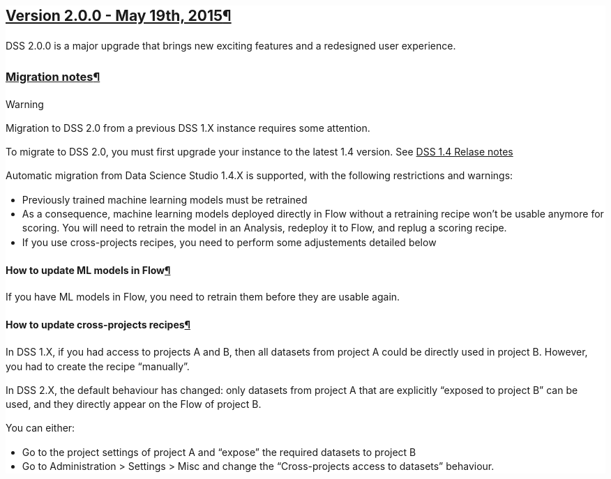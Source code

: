 


[Version 2\.0\.0 \- May 19th, 2015](#id25)[¶](#version-2-0-0-may-19th-2015 "Permalink to this heading")
-------------------------------------------------------------------------------------------------------


DSS 2\.0\.0 is a major upgrade that brings new exciting features and a redesigned user experience.



### [Migration notes](#id26)[¶](#migration-notes "Permalink to this heading")



Warning


Migration to DSS 2\.0 from a previous DSS 1\.X instance requires some attention.


To migrate to DSS 2\.0, you must first upgrade your instance to the latest 1\.4 version. See [DSS 1\.4 Relase notes](1.4.html)



Automatic migration from Data Science Studio 1\.4\.X is supported, with the following restrictions and warnings:


* Previously trained machine learning models must be retrained
* As a consequence, machine learning models deployed directly in Flow without a retraining recipe
won’t be usable anymore for scoring. You will need to retrain the model in an Analysis, redeploy it to Flow, and replug a scoring recipe.
* If you use cross\-projects recipes, you need to perform some adjustements detailed below



#### How to update ML models in Flow[¶](#how-to-update-ml-models-in-flow "Permalink to this heading")


If you have ML models in Flow, you need to retrain them before they are usable again.




#### How to update cross\-projects recipes[¶](#how-to-update-cross-projects-recipes "Permalink to this heading")


In DSS 1\.X, if you had access to projects A and B, then all datasets from project A could be directly used in project B. However, you had to create the recipe “manually”.


In DSS 2\.X, the default behaviour has changed: only datasets from project A that are explicitly “exposed to project B” can be used, and they directly appear on the Flow of project B.


You can either:


* Go to the project settings of project A and “expose” the required datasets to project B
* Go to Administration \> Settings \> Misc and change the “Cross\-projects access to datasets” behaviour.
